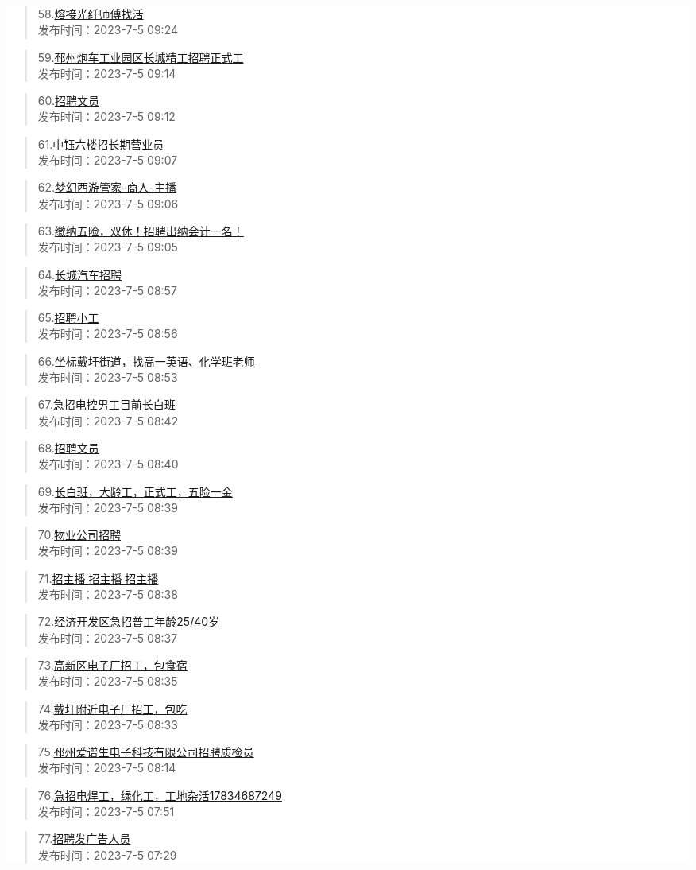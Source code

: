 >58.[熔接光纤师傅找活](https://www.pzzc.net/forum.php?mod=viewthread&tid=10325031)<br>
>发布时间：2023-7-5 09:24

>59.[邳州炮车工业园区长城精工招聘正式工](https://www.pzzc.net/forum.php?mod=viewthread&tid=10325030)<br>
>发布时间：2023-7-5 09:14

>60.[招聘文员](https://www.pzzc.net/forum.php?mod=viewthread&tid=10325029)<br>
>发布时间：2023-7-5 09:12

>61.[中钰六楼招长期营业员](https://www.pzzc.net/forum.php?mod=viewthread&tid=10325027)<br>
>发布时间：2023-7-5 09:07

>62.[梦幻西游管家-商人-主播](https://www.pzzc.net/forum.php?mod=viewthread&tid=10325025)<br>
>发布时间：2023-7-5 09:06

>63.[缴纳五险，双休！招聘出纳会计一名！](https://www.pzzc.net/forum.php?mod=viewthread&tid=10325024)<br>
>发布时间：2023-7-5 09:05

>64.[长城汽车招聘](https://www.pzzc.net/forum.php?mod=viewthread&tid=10325021)<br>
>发布时间：2023-7-5 08:57

>65.[招聘小工](https://www.pzzc.net/forum.php?mod=viewthread&tid=10325018)<br>
>发布时间：2023-7-5 08:56

>66.[坐标戴圩街道，找高一英语、化学班老师](https://www.pzzc.net/forum.php?mod=viewthread&tid=10325017)<br>
>发布时间：2023-7-5 08:53

>67.[急招电控男工目前长白班](https://www.pzzc.net/forum.php?mod=viewthread&tid=10325015)<br>
>发布时间：2023-7-5 08:42

>68.[招聘文员](https://www.pzzc.net/forum.php?mod=viewthread&tid=10325012)<br>
>发布时间：2023-7-5 08:40

>69.[长白班，大龄工，正式工，五险一金](https://www.pzzc.net/forum.php?mod=viewthread&tid=10325011)<br>
>发布时间：2023-7-5 08:39

>70.[物业公司招聘](https://www.pzzc.net/forum.php?mod=viewthread&tid=10325010)<br>
>发布时间：2023-7-5 08:39

>71.[招主播 招主播 招主播](https://www.pzzc.net/forum.php?mod=viewthread&tid=10325008)<br>
>发布时间：2023-7-5 08:38

>72.[经济开发区急招普工年龄25/40岁](https://www.pzzc.net/forum.php?mod=viewthread&tid=10325007)<br>
>发布时间：2023-7-5 08:37

>73.[高新区电子厂招工，包食宿](https://www.pzzc.net/forum.php?mod=viewthread&tid=10325006)<br>
>发布时间：2023-7-5 08:35

>74.[戴圩附近电子厂招工，包吃](https://www.pzzc.net/forum.php?mod=viewthread&tid=10325005)<br>
>发布时间：2023-7-5 08:33

>75.[邳州爱谱生电子科技有限公司招聘质检员](https://www.pzzc.net/forum.php?mod=viewthread&tid=10325002)<br>
>发布时间：2023-7-5 08:14

>76.[急招电焊工，绿化工，工地杂活17834687249](https://www.pzzc.net/forum.php?mod=viewthread&tid=10324995)<br>
>发布时间：2023-7-5 07:51

>77.[招聘发广告人员](https://www.pzzc.net/forum.php?mod=viewthread&tid=10324990)<br>
>发布时间：2023-7-5 07:29
